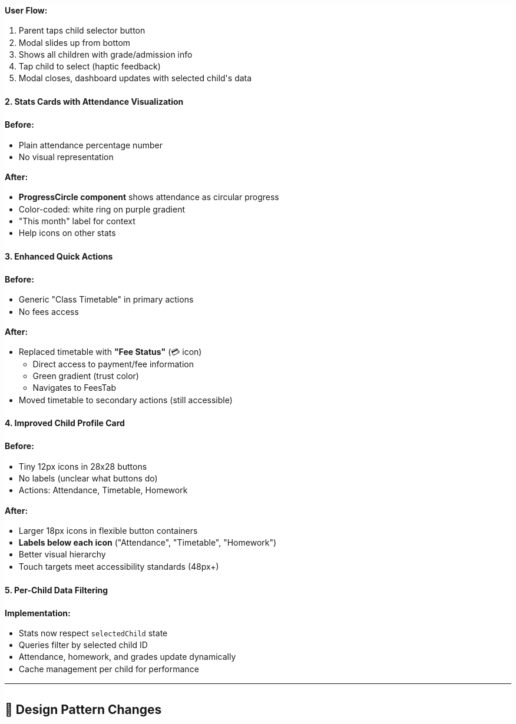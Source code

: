 **User Flow:**
1. Parent taps child selector button
2. Modal slides up from bottom
3. Shows all children with grade/admission info
4. Tap child to select (haptic feedback)
5. Modal closes, dashboard updates with selected child's data

#### 2. Stats Cards with Attendance Visualization
**Before:**
- Plain attendance percentage number
- No visual representation

**After:**
- **ProgressCircle component** shows attendance as circular progress
- Color-coded: white ring on purple gradient
- "This month" label for context
- Help icons on other stats

#### 3. Enhanced Quick Actions
**Before:**
- Generic "Class Timetable" in primary actions
- No fees access

**After:**
- Replaced timetable with **"Fee Status"** (💳 icon)
  - Direct access to payment/fee information
  - Green gradient (trust color)
  - Navigates to FeesTab
- Moved timetable to secondary actions (still accessible)

#### 4. Improved Child Profile Card
**Before:**
- Tiny 12px icons in 28x28 buttons
- No labels (unclear what buttons do)
- Actions: Attendance, Timetable, Homework

**After:**
- Larger 18px icons in flexible button containers
- **Labels below each icon** ("Attendance", "Timetable", "Homework")
- Better visual hierarchy
- Touch targets meet accessibility standards (48px+)

#### 5. Per-Child Data Filtering
**Implementation:**
- Stats now respect `selectedChild` state
- Queries filter by selected child ID
- Attendance, homework, and grades update dynamically
- Cache management per child for performance

---

## 🎨 Design Pattern Changes
